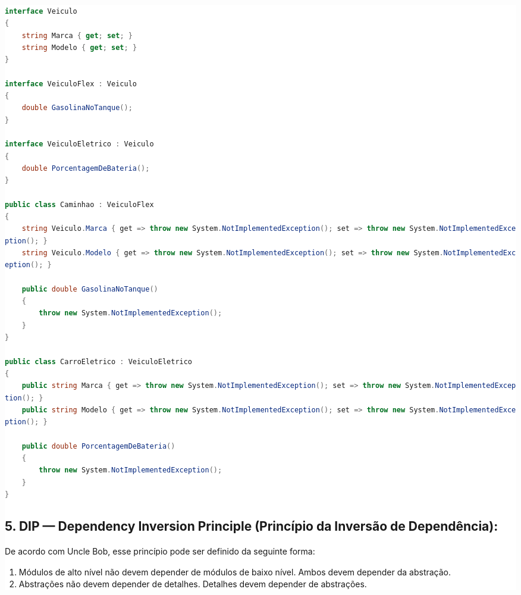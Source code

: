 ``` C#
interface Veiculo
{
    string Marca { get; set; }
    string Modelo { get; set; }
}

interface VeiculoFlex : Veiculo
{
    double GasolinaNoTanque();
}

interface VeiculoEletrico : Veiculo
{
    double PorcentagemDeBateria();
}

public class Caminhao : VeiculoFlex
{
    string Veiculo.Marca { get => throw new System.NotImplementedException(); set => throw new System.NotImplementedException(); }
    string Veiculo.Modelo { get => throw new System.NotImplementedException(); set => throw new System.NotImplementedException(); }

    public double GasolinaNoTanque()
    {
        throw new System.NotImplementedException();
    } 
}

public class CarroEletrico : VeiculoEletrico
{
    public string Marca { get => throw new System.NotImplementedException(); set => throw new System.NotImplementedException(); }
    public string Modelo { get => throw new System.NotImplementedException(); set => throw new System.NotImplementedException(); }  

    public double PorcentagemDeBateria()
    {
        throw new System.NotImplementedException();
    }
}
```


## 5. DIP — Dependency Inversion Principle (Princípio da Inversão de Dependência):

De acordo com Uncle Bob, esse princípio pode ser definido da seguinte forma:

1. Módulos de alto nível não devem depender de módulos de baixo nível. Ambos devem depender da abstração.
2. Abstrações não devem depender de detalhes. Detalhes devem depender de abstrações.
